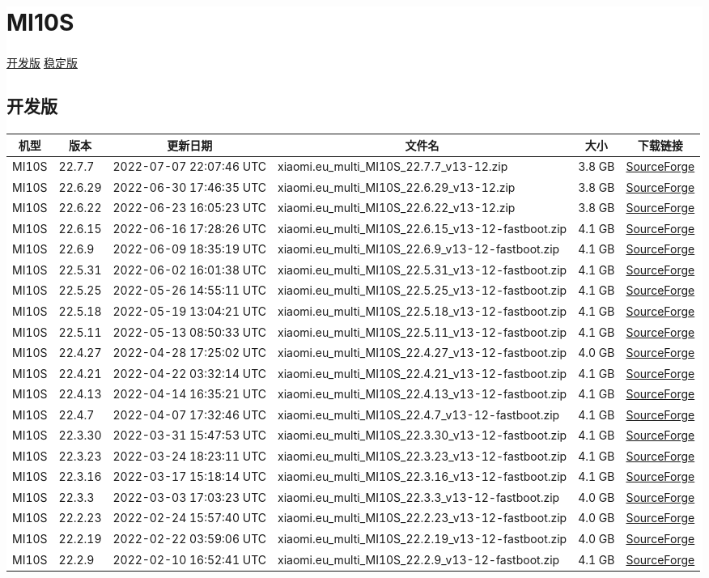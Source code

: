 # MI10S
[开发版](#开发版)  [稳定版](#稳定版)
## 开发版
| 机型 | 版本 | 更新日期 | 文件名 | 大小 | 下载链接 |
| ---- | ---- | ---- | ---- | ---- | ---- |
| MI10S | 22.7.7 | 2022-07-07 22:07:46 UTC | xiaomi.eu_multi_MI10S_22.7.7_v13-12.zip | 3.8 GB | [SourceForge](https://sourceforge.net/projects/xiaomi-eu-multilang-miui-roms/files/xiaomi.eu/MIUI-WEEKLY-RELEASES/22.7.7/xiaomi.eu_multi_MI10S_22.7.7_v13-12.zip/download) |
| MI10S | 22.6.29 | 2022-06-30 17:46:35 UTC | xiaomi.eu_multi_MI10S_22.6.29_v13-12.zip | 3.8 GB | [SourceForge](https://sourceforge.net/projects/xiaomi-eu-multilang-miui-roms/files/xiaomi.eu/MIUI-WEEKLY-RELEASES/22.6.29/xiaomi.eu_multi_MI10S_22.6.29_v13-12.zip/download) |
| MI10S | 22.6.22 | 2022-06-23 16:05:23 UTC | xiaomi.eu_multi_MI10S_22.6.22_v13-12.zip | 3.8 GB | [SourceForge](https://sourceforge.net/projects/xiaomi-eu-multilang-miui-roms/files/xiaomi.eu/MIUI-WEEKLY-RELEASES/22.6.22/xiaomi.eu_multi_MI10S_22.6.22_v13-12.zip/download) |
| MI10S | 22.6.15 | 2022-06-16 17:28:26 UTC | xiaomi.eu_multi_MI10S_22.6.15_v13-12-fastboot.zip | 4.1 GB | [SourceForge](https://sourceforge.net/projects/xiaomi-eu-multilang-miui-roms/files/xiaomi.eu/MIUI-WEEKLY-RELEASES/22.6.15/xiaomi.eu_multi_MI10S_22.6.15_v13-12-fastboot.zip/download) |
| MI10S | 22.6.9 | 2022-06-09 18:35:19 UTC | xiaomi.eu_multi_MI10S_22.6.9_v13-12-fastboot.zip | 4.1 GB | [SourceForge](https://sourceforge.net/projects/xiaomi-eu-multilang-miui-roms/files/xiaomi.eu/MIUI-WEEKLY-RELEASES/22.6.9/xiaomi.eu_multi_MI10S_22.6.9_v13-12-fastboot.zip/download) |
| MI10S | 22.5.31 | 2022-06-02 16:01:38 UTC | xiaomi.eu_multi_MI10S_22.5.31_v13-12-fastboot.zip | 4.1 GB | [SourceForge](https://sourceforge.net/projects/xiaomi-eu-multilang-miui-roms/files/xiaomi.eu/MIUI-WEEKLY-RELEASES/22.5.31/xiaomi.eu_multi_MI10S_22.5.31_v13-12-fastboot.zip/download) |
| MI10S | 22.5.25 | 2022-05-26 14:55:11 UTC | xiaomi.eu_multi_MI10S_22.5.25_v13-12-fastboot.zip | 4.1 GB | [SourceForge](https://sourceforge.net/projects/xiaomi-eu-multilang-miui-roms/files/xiaomi.eu/MIUI-WEEKLY-RELEASES/22.5.25/xiaomi.eu_multi_MI10S_22.5.25_v13-12-fastboot.zip/download) |
| MI10S | 22.5.18 | 2022-05-19 13:04:21 UTC | xiaomi.eu_multi_MI10S_22.5.18_v13-12-fastboot.zip | 4.1 GB | [SourceForge](https://sourceforge.net/projects/xiaomi-eu-multilang-miui-roms/files/xiaomi.eu/MIUI-WEEKLY-RELEASES/22.5.18/xiaomi.eu_multi_MI10S_22.5.18_v13-12-fastboot.zip/download) |
| MI10S | 22.5.11 | 2022-05-13 08:50:33 UTC | xiaomi.eu_multi_MI10S_22.5.11_v13-12-fastboot.zip | 4.1 GB | [SourceForge](https://sourceforge.net/projects/xiaomi-eu-multilang-miui-roms/files/xiaomi.eu/MIUI-WEEKLY-RELEASES/22.5.11/xiaomi.eu_multi_MI10S_22.5.11_v13-12-fastboot.zip/download) |
| MI10S | 22.4.27 | 2022-04-28 17:25:02 UTC | xiaomi.eu_multi_MI10S_22.4.27_v13-12-fastboot.zip | 4.0 GB | [SourceForge](https://sourceforge.net/projects/xiaomi-eu-multilang-miui-roms/files/xiaomi.eu/MIUI-WEEKLY-RELEASES/22.4.27/xiaomi.eu_multi_MI10S_22.4.27_v13-12-fastboot.zip/download) |
| MI10S | 22.4.21 | 2022-04-22 03:32:14 UTC | xiaomi.eu_multi_MI10S_22.4.21_v13-12-fastboot.zip | 4.1 GB | [SourceForge](https://sourceforge.net/projects/xiaomi-eu-multilang-miui-roms/files/xiaomi.eu/MIUI-WEEKLY-RELEASES/22.4.21/xiaomi.eu_multi_MI10S_22.4.21_v13-12-fastboot.zip/download) |
| MI10S | 22.4.13 | 2022-04-14 16:35:21 UTC | xiaomi.eu_multi_MI10S_22.4.13_v13-12-fastboot.zip | 4.1 GB | [SourceForge](https://sourceforge.net/projects/xiaomi-eu-multilang-miui-roms/files/xiaomi.eu/MIUI-WEEKLY-RELEASES/22.4.13/xiaomi.eu_multi_MI10S_22.4.13_v13-12-fastboot.zip/download) |
| MI10S | 22.4.7 | 2022-04-07 17:32:46 UTC | xiaomi.eu_multi_MI10S_22.4.7_v13-12-fastboot.zip | 4.1 GB | [SourceForge](https://sourceforge.net/projects/xiaomi-eu-multilang-miui-roms/files/xiaomi.eu/MIUI-WEEKLY-RELEASES/22.4.7/xiaomi.eu_multi_MI10S_22.4.7_v13-12-fastboot.zip/download) |
| MI10S | 22.3.30 | 2022-03-31 15:47:53 UTC | xiaomi.eu_multi_MI10S_22.3.30_v13-12-fastboot.zip | 4.1 GB | [SourceForge](https://sourceforge.net/projects/xiaomi-eu-multilang-miui-roms/files/xiaomi.eu/MIUI-WEEKLY-RELEASES/22.3.30/xiaomi.eu_multi_MI10S_22.3.30_v13-12-fastboot.zip/download) |
| MI10S | 22.3.23 | 2022-03-24 18:23:11 UTC | xiaomi.eu_multi_MI10S_22.3.23_v13-12-fastboot.zip | 4.1 GB | [SourceForge](https://sourceforge.net/projects/xiaomi-eu-multilang-miui-roms/files/xiaomi.eu/MIUI-WEEKLY-RELEASES/22.3.23/xiaomi.eu_multi_MI10S_22.3.23_v13-12-fastboot.zip/download) |
| MI10S | 22.3.16 | 2022-03-17 15:18:14 UTC | xiaomi.eu_multi_MI10S_22.3.16_v13-12-fastboot.zip | 4.1 GB | [SourceForge](https://sourceforge.net/projects/xiaomi-eu-multilang-miui-roms/files/xiaomi.eu/MIUI-WEEKLY-RELEASES/22.3.16/xiaomi.eu_multi_MI10S_22.3.16_v13-12-fastboot.zip/download) |
| MI10S | 22.3.3 | 2022-03-03 17:03:23 UTC | xiaomi.eu_multi_MI10S_22.3.3_v13-12-fastboot.zip | 4.0 GB | [SourceForge](https://sourceforge.net/projects/xiaomi-eu-multilang-miui-roms/files/xiaomi.eu/MIUI-WEEKLY-RELEASES/22.3.3/xiaomi.eu_multi_MI10S_22.3.3_v13-12-fastboot.zip/download) |
| MI10S | 22.2.23 | 2022-02-24 15:57:40 UTC | xiaomi.eu_multi_MI10S_22.2.23_v13-12-fastboot.zip | 4.0 GB | [SourceForge](https://sourceforge.net/projects/xiaomi-eu-multilang-miui-roms/files/xiaomi.eu/MIUI-WEEKLY-RELEASES/22.2.23/xiaomi.eu_multi_MI10S_22.2.23_v13-12-fastboot.zip/download) |
| MI10S | 22.2.19 | 2022-02-22 03:59:06 UTC | xiaomi.eu_multi_MI10S_22.2.19_v13-12-fastboot.zip | 4.0 GB | [SourceForge](https://sourceforge.net/projects/xiaomi-eu-multilang-miui-roms/files/xiaomi.eu/MIUI-WEEKLY-RELEASES/22.2.19/xiaomi.eu_multi_MI10S_22.2.19_v13-12-fastboot.zip/download) |
| MI10S | 22.2.9 | 2022-02-10 16:52:41 UTC | xiaomi.eu_multi_MI10S_22.2.9_v13-12-fastboot.zip | 4.1 GB | [SourceForge](https://sourceforge.net/projects/xiaomi-eu-multilang-miui-roms/files/xiaomi.eu/MIUI-WEEKLY-RELEASES/22.2.9/xiaomi.eu_multi_MI10S_22.2.9_v13-12-fastboot.zip/download) |